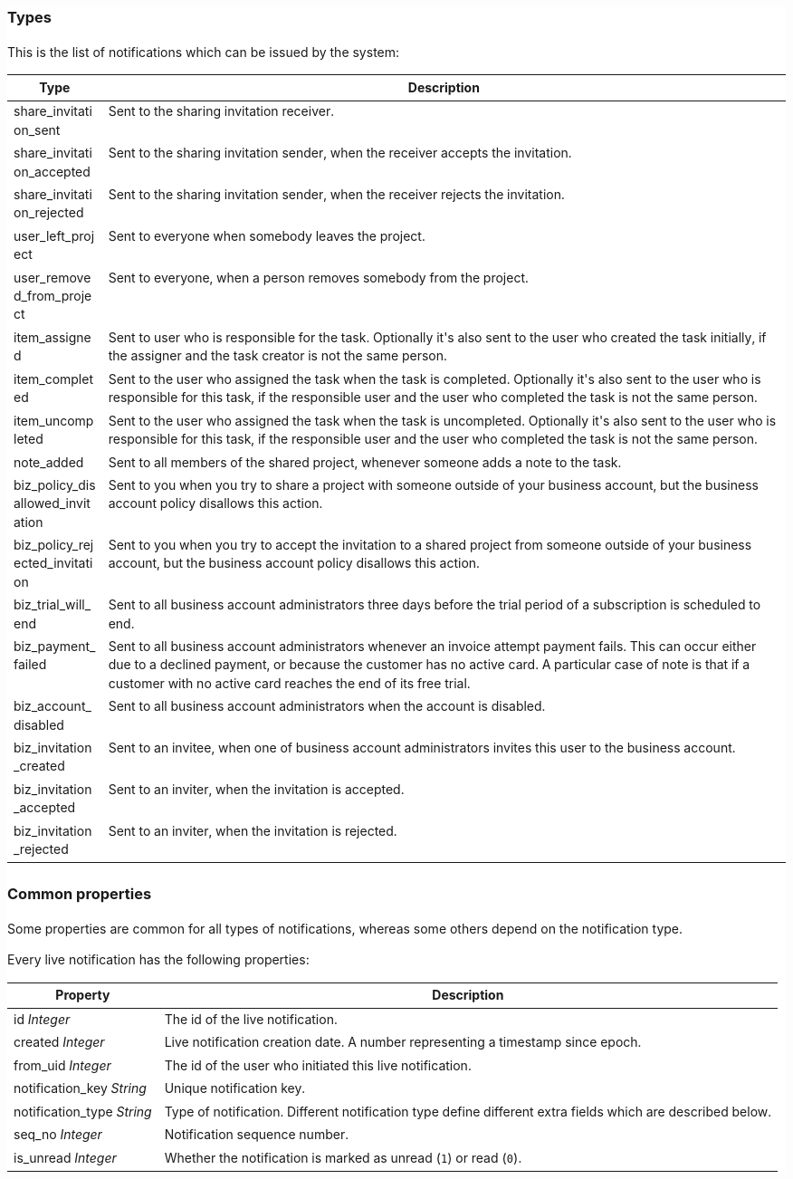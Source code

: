 ### Types

This is the list of notifications which can be issued by the system:

Type | Description
-----|------------
share_invitation_sent | Sent to the sharing invitation receiver.
share_invitation_accepted | Sent to the sharing invitation sender, when the receiver accepts the invitation.
share_invitation_rejected | Sent to the sharing invitation sender, when the receiver rejects the invitation.
user_left_project | Sent to everyone when somebody leaves the project.
user_removed_from_project | Sent to everyone, when a person removes somebody from the project.
item_assigned | Sent to user who is responsible for the task. Optionally it's also sent to the user who created the task initially, if the assigner and the task creator is not the same person.
item_completed | Sent to the user who assigned the task when the task is completed. Optionally it's also sent to the user who is responsible for this task, if the responsible user and the user who completed the task is not the same person.
item_uncompleted | Sent to the user who assigned the task when the task is uncompleted. Optionally it's also sent to the user who is responsible for this task, if the responsible user and the user who completed the task is not the same person.
note_added | Sent to all members of the shared project, whenever someone adds a note to the task.
biz_policy_disallowed_invitation | Sent to you when you try to share a project with someone outside of your business account, but the business account policy disallows this action.
biz_policy_rejected_invitation | Sent to you when you try to accept the invitation to a shared project from someone outside of your business account, but the business account policy disallows this action.
biz_trial_will_end | Sent to all business account administrators three days before the trial period of a subscription is scheduled to end.
biz_payment_failed | Sent to all business account administrators whenever an invoice attempt payment fails. This can occur either due to a declined payment, or because the customer has no active card. A particular case of note is that if a customer with no active card reaches the end of its free trial.
biz_account_disabled | Sent to all business account administrators when the account is disabled.
biz_invitation_created | Sent to an invitee, when one of business account administrators invites this user to the business account.
biz_invitation_accepted | Sent to an inviter, when the invitation is accepted.
biz_invitation_rejected | Sent to an inviter, when the invitation is rejected.

### Common properties

Some properties are common for all types of notifications, whereas some others depend on the notification type.

Every live notification has the following properties:

Property | Description
-------- | -----------
id *Integer* | The id of the live notification.
created *Integer* | Live notification creation date. A number representing a timestamp since epoch.
from_uid *Integer* | The id of the user who initiated this live notification.
notification_key *String* | Unique notification key.
notification_type *String* | Type of notification. Different notification type define different extra fields which are described below.
seq_no *Integer* | Notification sequence number.
is_unread *Integer* | Whether the notification is marked as unread (`1`) or read (`0`).
